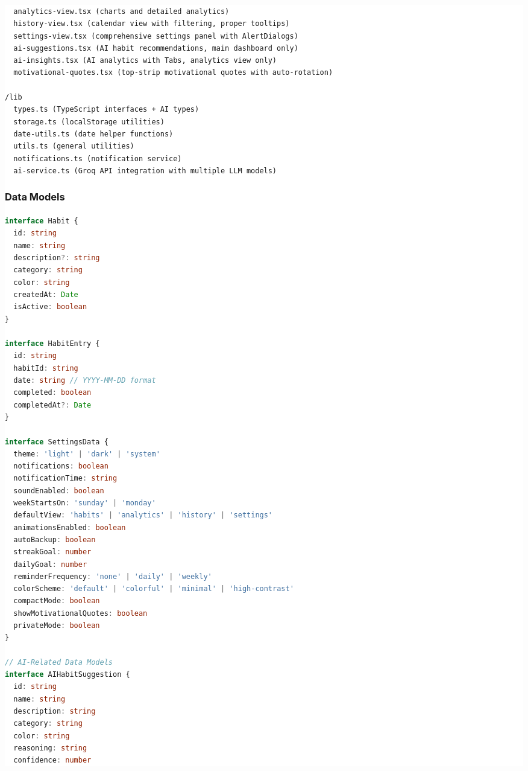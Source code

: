 ```
  analytics-view.tsx (charts and detailed analytics)
  history-view.tsx (calendar view with filtering, proper tooltips)
  settings-view.tsx (comprehensive settings panel with AlertDialogs)
  ai-suggestions.tsx (AI habit recommendations, main dashboard only)
  ai-insights.tsx (AI analytics with Tabs, analytics view only)
  motivational-quotes.tsx (top-strip motivational quotes with auto-rotation)

/lib
  types.ts (TypeScript interfaces + AI types)
  storage.ts (localStorage utilities)
  date-utils.ts (date helper functions)
  utils.ts (general utilities)
  notifications.ts (notification service)
  ai-service.ts (Groq API integration with multiple LLM models)
```

### Data Models
```typescript
interface Habit {
  id: string
  name: string
  description?: string
  category: string
  color: string
  createdAt: Date
  isActive: boolean
}

interface HabitEntry {
  id: string
  habitId: string
  date: string // YYYY-MM-DD format
  completed: boolean
  completedAt?: Date
}

interface SettingsData {
  theme: 'light' | 'dark' | 'system'
  notifications: boolean
  notificationTime: string
  soundEnabled: boolean
  weekStartsOn: 'sunday' | 'monday'
  defaultView: 'habits' | 'analytics' | 'history' | 'settings'
  animationsEnabled: boolean
  autoBackup: boolean
  streakGoal: number
  dailyGoal: number
  reminderFrequency: 'none' | 'daily' | 'weekly'
  colorScheme: 'default' | 'colorful' | 'minimal' | 'high-contrast'
  compactMode: boolean
  showMotivationalQuotes: boolean
  privateMode: boolean
}

// AI-Related Data Models
interface AIHabitSuggestion {
  id: string
  name: string
  description: string
  category: string
  color: string
  reasoning: string
  confidence: number
```